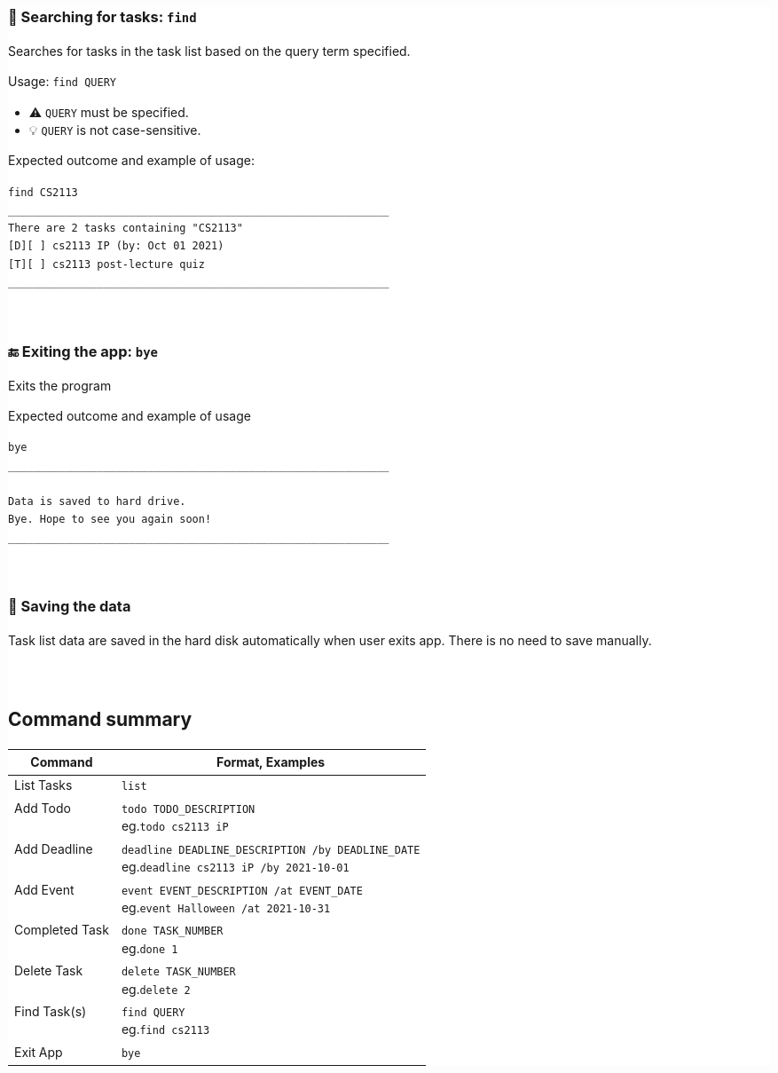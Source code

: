 ### <a name="find"></a>:mag_right: Searching for tasks: `find`

Searches for tasks in the task list based on the query term specified.

Usage: `find QUERY`

- :warning: `QUERY` must be specified.
- :bulb: `QUERY` is not case-sensitive.

Expected outcome and example of usage:

```
find CS2113
____________________________________________________________
There are 2 tasks containing "CS2113"
[D][ ] cs2113 IP (by: Oct 01 2021)
[T][ ] cs2113 post-lecture quiz
____________________________________________________________
```

<br/>

### <a name="exit"></a>:end: Exiting the app: `bye`

Exits the program

Expected outcome and example of usage

```
bye
____________________________________________________________

Data is saved to hard drive.
Bye. Hope to see you again soon!
____________________________________________________________
```

<br/>

### <a name="save"></a>:floppy_disk: Saving the data

Task list data are saved in the hard disk automatically when user exits app. There is no need to save manually.

<br/>

## <a name="summary"></a>Command summary

| Command    | Format, Examples |
| --- | --- |
| List Tasks | `list` |
| Add Todo   | `todo TODO_DESCRIPTION` <br /> eg.`todo cs2113 iP` |
| Add Deadline | `deadline DEADLINE_DESCRIPTION /by DEADLINE_DATE` <br /> eg.`deadline cs2113 iP /by 2021-10-01` |
| Add Event | `event EVENT_DESCRIPTION /at EVENT_DATE` <br /> eg.`event Halloween /at 2021-10-31` |
| Completed Task | `done TASK_NUMBER` <br /> eg.`done 1` |
| Delete Task | `delete TASK_NUMBER` <br /> eg.`delete 2` |
| Find Task(s) | `find QUERY` <br /> eg.`find cs2113` |
| Exit App | `bye` |
